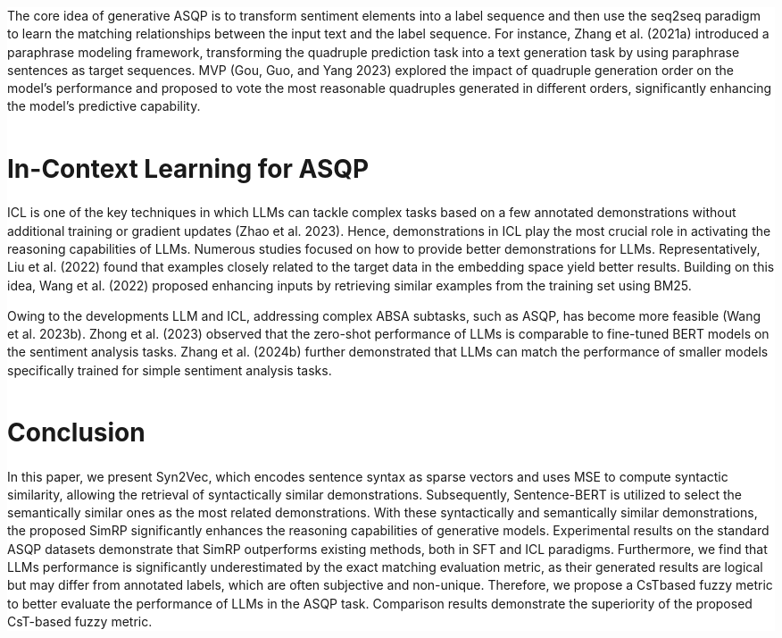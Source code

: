 The core idea of generative ASQP is to transform sentiment elements into a label sequence and then use the seq2seq paradigm to learn the matching relationships between the input text and the label sequence. For instance, Zhang et al. (2021a) introduced a paraphrase modeling framework, transforming the quadruple prediction task into a text generation task by using paraphrase sentences as target sequences. MVP (Gou, Guo, and Yang 2023) explored the impact of quadruple generation order on the model’s performance and proposed to vote the most reasonable quadruples generated in different orders, significantly enhancing the model’s predictive capability.

# In-Context Learning for ASQP

ICL is one of the key techniques in which LLMs can tackle complex tasks based on a few annotated demonstrations without additional training or gradient updates (Zhao et al. 2023). Hence, demonstrations in ICL play the most crucial role in activating the reasoning capabilities of LLMs. Numerous studies focused on how to provide better demonstrations for LLMs. Representatively, Liu et al. (2022) found that examples closely related to the target data in the embedding space yield better results. Building on this idea, Wang et al. (2022) proposed enhancing inputs by retrieving similar examples from the training set using BM25.

Owing to the developments LLM and ICL, addressing complex ABSA subtasks, such as ASQP, has become more feasible (Wang et al. 2023b). Zhong et al. (2023) observed that the zero-shot performance of LLMs is comparable to fine-tuned BERT models on the sentiment analysis tasks. Zhang et al. (2024b) further demonstrated that LLMs can match the performance of smaller models specifically trained for simple sentiment analysis tasks.

# Conclusion

In this paper, we present Syn2Vec, which encodes sentence syntax as sparse vectors and uses MSE to compute syntactic similarity, allowing the retrieval of syntactically similar demonstrations. Subsequently, Sentence-BERT is utilized to select the semantically similar ones as the most related demonstrations. With these syntactically and semantically similar demonstrations, the proposed SimRP significantly enhances the reasoning capabilities of generative models. Experimental results on the standard ASQP datasets demonstrate that SimRP outperforms existing methods, both in SFT and ICL paradigms. Furthermore, we find that LLMs performance is significantly underestimated by the exact matching evaluation metric, as their generated results are logical but may differ from annotated labels, which are often subjective and non-unique. Therefore, we propose a CsTbased fuzzy metric to better evaluate the performance of LLMs in the ASQP task. Comparison results demonstrate the superiority of the proposed CsT-based fuzzy metric.
